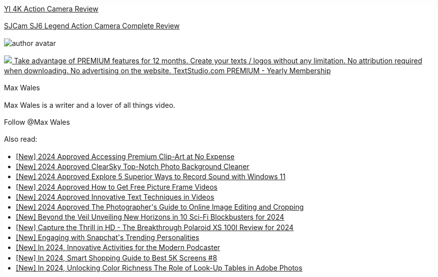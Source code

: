 [YI 4K Action Camera Review](https://tools.techidaily.com/wondershare/filmora/download/)

[SJCam SJ6 Legend Action Camera Complete Review](https://tools.techidaily.com/wondershare/filmora/download/)

![author avatar](https://images.wondershare.com/filmora/article-images/max-wales-author.jpg)


<a href="https://secure.textstudio.com/order/checkout.php?PRODS=35633309&QTY=1&AFFILIATE=108875&CART=1"> <img src="https://secure.avangate.com/images/merchant/d6eb8222c9718486bdabce8b897380f7/products/3_premium-icon.png" border="0"> Take advantage of PREMIUM features for 12 months. 
Create your texts / logos without any limitation. 
No attribution required when downloading. 
No advertising on the website. 
 TextStudio.com  PREMIUM - Yearly Membership</a>

Max Wales

Max Wales is a writer and a lover of all things video.

Follow @Max Wales


<ins class="adsbygoogle"
     style="display:block"
     data-ad-format="autorelaxed"
     data-ad-client="ca-pub-7571918770474297"
     data-ad-slot="1223367746"></ins>



<ins class="adsbygoogle"
     style="display:block"
     data-ad-client="ca-pub-7571918770474297"
     data-ad-slot="8358498916"
     data-ad-format="auto"
     data-full-width-responsive="true"></ins>


<span class="atpl-alsoreadstyle">Also read:</span>
<div><ul>
<li><a href="https://article-files.techidaily.com/new-2024-approved-accessing-premium-clip-art-at-no-expense/"><u>[New] 2024 Approved  Accessing Premium Clip-Art at No Expense</u></a></li>
<li><a href="https://vp-tips.techidaily.com/new-2024-approved-clearsky-top-notch-photo-background-cleaner/"><u>[New] 2024 Approved  ClearSky  Top-Notch Photo Background Cleaner</u></a></li>
<li><a href="https://article-files.techidaily.com/new-2024-approved-explore-5-superior-ways-to-record-sound-with-windows-11/"><u>[New] 2024 Approved  Explore 5 Superior Ways to Record Sound with Windows 11</u></a></li>
<li><a href="https://article-files.techidaily.com/new-2024-approved-how-to-get-free-picture-frame-videos/"><u>[New] 2024 Approved  How to Get Free Picture Frame Videos</u></a></li>
<li><a href="https://article-files.techidaily.com/new-2024-approved-innovative-text-techniques-in-videos/"><u>[New] 2024 Approved  Innovative Text Techniques in Videos</u></a></li>
<li><a href="https://article-files.techidaily.com/new-2024-approved-the-photographers-guide-to-online-image-editing-and-cropping/"><u>[New] 2024 Approved  The Photographer's Guide to Online Image Editing and Cropping</u></a></li>
<li><a href="https://article-files.techidaily.com/new-beyond-the-veil-unveiling-new-horizons-in-10-sci-fi-blockbusters-for-2024/"><u>[New] Beyond the Veil  Unveiling New Horizons in 10 Sci-Fi Blockbusters for 2024</u></a></li>
<li><a href="https://article-files.techidaily.com/new-capture-the-thrill-in-hd-the-breakthrough-polaroid-xs-100i-review-for-2024/"><u>[New] Capture the Thrill in HD - The Breakthrough Polaroid XS 100I Review for 2024</u></a></li>
<li><a href="https://article-files.techidaily.com/new-engaging-with-snapchats-trending-personalities/"><u>[New] Engaging with Snapchat's Trending Personalities</u></a></li>
<li><a href="https://article-files.techidaily.com/new-in-2024-innovative-activities-for-the-modern-podcaster/"><u>[New] In 2024, Innovative Activities for the Modern Podcaster</u></a></li>
<li><a href="https://article-files.techidaily.com/new-in-2024-smart-shopping-guide-to-best-5k-screens-8/"><u>[New] In 2024, Smart Shopping Guide to Best 5K Screens #8</u></a></li>
<li><a href="https://article-files.techidaily.com/new-in-2024-unlocking-color-richness-the-role-of-look-up-tables-in-adobe-photos/"><u>[New] In 2024, Unlocking Color Richness  The Role of Look-Up Tables in Adobe Photos</u></a></li>